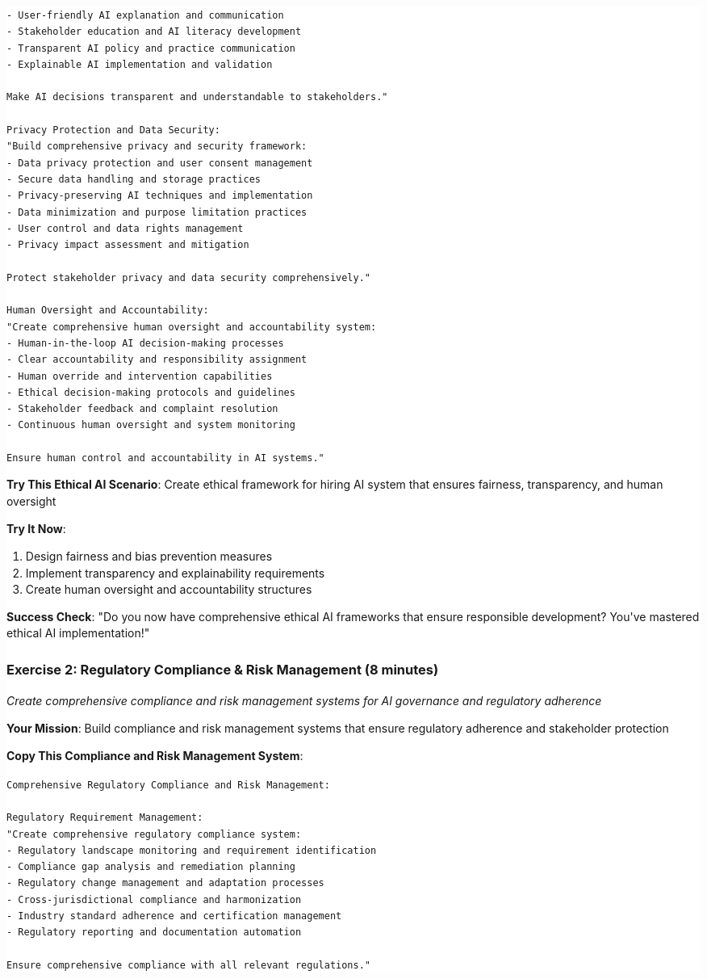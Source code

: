 ```
- User-friendly AI explanation and communication
- Stakeholder education and AI literacy development
- Transparent AI policy and practice communication
- Explainable AI implementation and validation

Make AI decisions transparent and understandable to stakeholders."

Privacy Protection and Data Security:
"Build comprehensive privacy and security framework:
- Data privacy protection and user consent management
- Secure data handling and storage practices
- Privacy-preserving AI techniques and implementation
- Data minimization and purpose limitation practices
- User control and data rights management
- Privacy impact assessment and mitigation

Protect stakeholder privacy and data security comprehensively."

Human Oversight and Accountability:
"Create comprehensive human oversight and accountability system:
- Human-in-the-loop AI decision-making processes
- Clear accountability and responsibility assignment
- Human override and intervention capabilities
- Ethical decision-making protocols and guidelines
- Stakeholder feedback and complaint resolution
- Continuous human oversight and system monitoring

Ensure human control and accountability in AI systems."
```

**Try This Ethical AI Scenario**:
Create ethical framework for hiring AI system that ensures fairness, transparency, and human oversight

**Try It Now**:
1. Design fairness and bias prevention measures
2. Implement transparency and explainability requirements
3. Create human oversight and accountability structures

**Success Check**:
"Do you now have comprehensive ethical AI frameworks that ensure responsible development? You've mastered ethical AI implementation!"

### Exercise 2: Regulatory Compliance & Risk Management (8 minutes)
*Create comprehensive compliance and risk management systems for AI governance and regulatory adherence*

**Your Mission**: Build compliance and risk management systems that ensure regulatory adherence and stakeholder protection

**Copy This Compliance and Risk Management System**:
```
Comprehensive Regulatory Compliance and Risk Management:

Regulatory Requirement Management:
"Create comprehensive regulatory compliance system:
- Regulatory landscape monitoring and requirement identification
- Compliance gap analysis and remediation planning
- Regulatory change management and adaptation processes
- Cross-jurisdictional compliance and harmonization
- Industry standard adherence and certification management
- Regulatory reporting and documentation automation

Ensure comprehensive compliance with all relevant regulations."
```